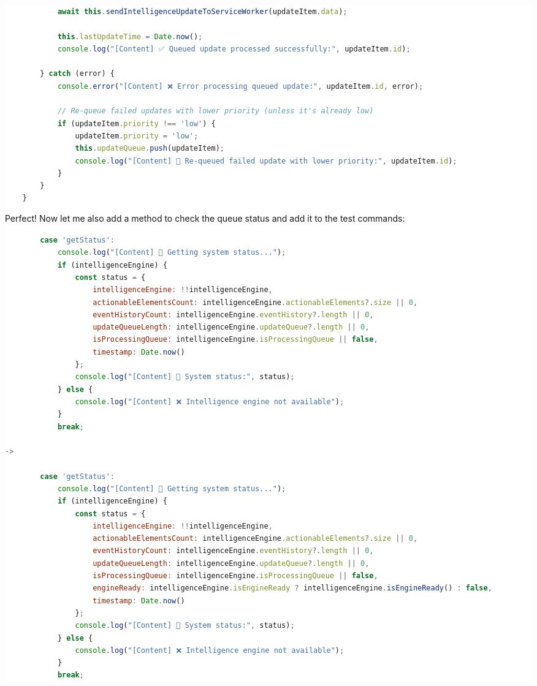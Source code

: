 ```javascript
            await this.sendIntelligenceUpdateToServiceWorker(updateItem.data);
            
            this.lastUpdateTime = Date.now();
            console.log("[Content] ✅ Queued update processed successfully:", updateItem.id);
            
        } catch (error) {
            console.error("[Content] ❌ Error processing queued update:", updateItem.id, error);
            
            // Re-queue failed updates with lower priority (unless it's already low)
            if (updateItem.priority !== 'low') {
                updateItem.priority = 'low';
                this.updateQueue.push(updateItem);
                console.log("[Content] 🔄 Re-queued failed update with lower priority:", updateItem.id);
            }
        }
    }
```

Perfect! Now let me also add a method to check the queue status and add it to the test commands:


```javascript
        case 'getStatus':
            console.log("[Content] 🧪 Getting system status...");
            if (intelligenceEngine) {
                const status = {
                    intelligenceEngine: !!intelligenceEngine,
                    actionableElementsCount: intelligenceEngine.actionableElements?.size || 0,
                    eventHistoryCount: intelligenceEngine.eventHistory?.length || 0,
                    updateQueueLength: intelligenceEngine.updateQueue?.length || 0,
                    isProcessingQueue: intelligenceEngine.isProcessingQueue || false,
                    timestamp: Date.now()
                };
                console.log("[Content] 🧪 System status:", status);
            } else {
                console.log("[Content] ❌ Intelligence engine not available");
            }
            break;

->

        case 'getStatus':
            console.log("[Content] 🧪 Getting system status...");
            if (intelligenceEngine) {
                const status = {
                    intelligenceEngine: !!intelligenceEngine,
                    actionableElementsCount: intelligenceEngine.actionableElements?.size || 0,
                    eventHistoryCount: intelligenceEngine.eventHistory?.length || 0,
                    updateQueueLength: intelligenceEngine.updateQueue?.length || 0,
                    isProcessingQueue: intelligenceEngine.isProcessingQueue || false,
                    engineReady: intelligenceEngine.isEngineReady ? intelligenceEngine.isEngineReady() : false,
                    timestamp: Date.now()
                };
                console.log("[Content] 🧪 System status:", status);
            } else {
                console.log("[Content] ❌ Intelligence engine not available");
            }
            break;
```
